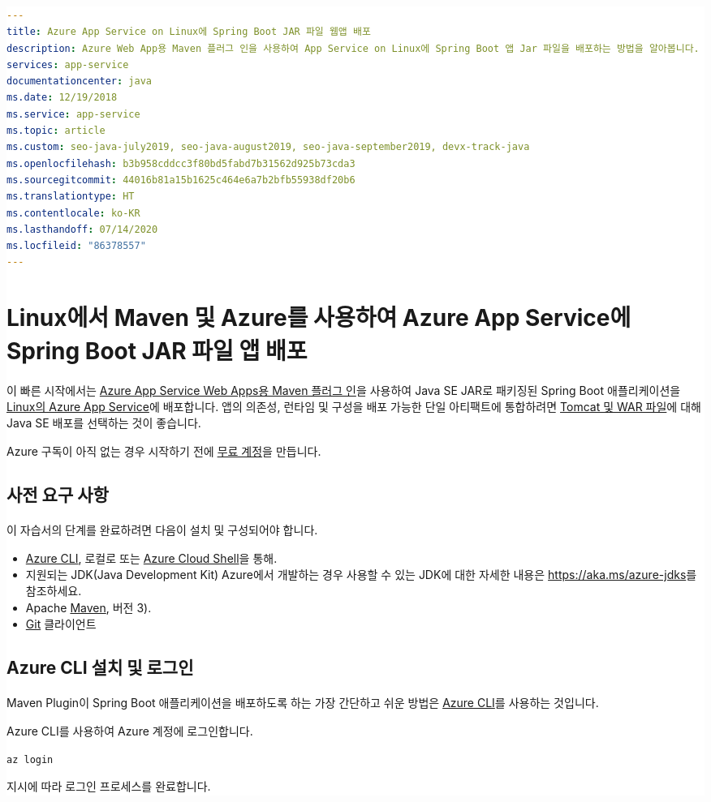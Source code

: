 ```yaml
---
title: Azure App Service on Linux에 Spring Boot JAR 파일 웹앱 배포
description: Azure Web App용 Maven 플러그 인을 사용하여 App Service on Linux에 Spring Boot 앱 Jar 파일을 배포하는 방법을 알아봅니다.
services: app-service
documentationcenter: java
ms.date: 12/19/2018
ms.service: app-service
ms.topic: article
ms.custom: seo-java-july2019, seo-java-august2019, seo-java-september2019, devx-track-java
ms.openlocfilehash: b3b958cddcc3f80bd5fabd7b31562d925b73cda3
ms.sourcegitcommit: 44016b81a15b1625c464e6a7b2bfb55938df20b6
ms.translationtype: HT
ms.contentlocale: ko-KR
ms.lasthandoff: 07/14/2020
ms.locfileid: "86378557"
---
```

# <a name="deploy-a-spring-boot-jar-file-app-to-azure-app-service-with-maven-and-azure-on-linux"></a>Linux에서 Maven 및 Azure를 사용하여 Azure App Service에 Spring Boot JAR 파일 앱 배포

이 빠른 시작에서는 [Azure App Service Web Apps용 Maven 플러그 인](/java/api/overview/azure/maven/azure-webapp-maven-plugin/readme)을 사용하여 Java SE JAR로 패키징된 Spring Boot 애플리케이션을 [Linux의 Azure App Service](/azure/app-service/containers/)에 배포합니다. 앱의 의존성, 런타임 및 구성을 배포 가능한 단일 아티팩트에 통합하려면 [Tomcat 및 WAR 파일](/azure/app-service/containers/quickstart-java)에 대해 Java SE 배포를 선택하는 것이 좋습니다.

Azure 구독이 아직 없는 경우 시작하기 전에 [무료 계정](https://azure.microsoft.com/free/?WT.mc_id=A261C142F)을 만듭니다.

## <a name="prerequisites"></a>사전 요구 사항

이 자습서의 단계를 완료하려면 다음이 설치 및 구성되어야 합니다.

* [Azure CLI](/cli/azure/), 로컬로 또는 [Azure Cloud Shell](https://shell.azure.com)을 통해.
* 지원되는 JDK(Java Development Kit) Azure에서 개발하는 경우 사용할 수 있는 JDK에 대한 자세한 내용은 <https://aka.ms/azure-jdks>를 참조하세요.
* Apache [Maven](https://maven.apache.org/), 버전 3).
* [Git](https://git-scm.com/downloads) 클라이언트

## <a name="install-and-sign-in-to-azure-cli"></a>Azure CLI 설치 및 로그인

Maven Plugin이 Spring Boot 애플리케이션을 배포하도록 하는 가장 간단하고 쉬운 방법은 [ Azure CLI](/cli/azure/)를 사용하는 것입니다.

Azure CLI를 사용하여 Azure 계정에 로그인합니다.
   
   ```shell
   az login
   ```
   
지시에 따라 로그인 프로세스를 완료합니다.
